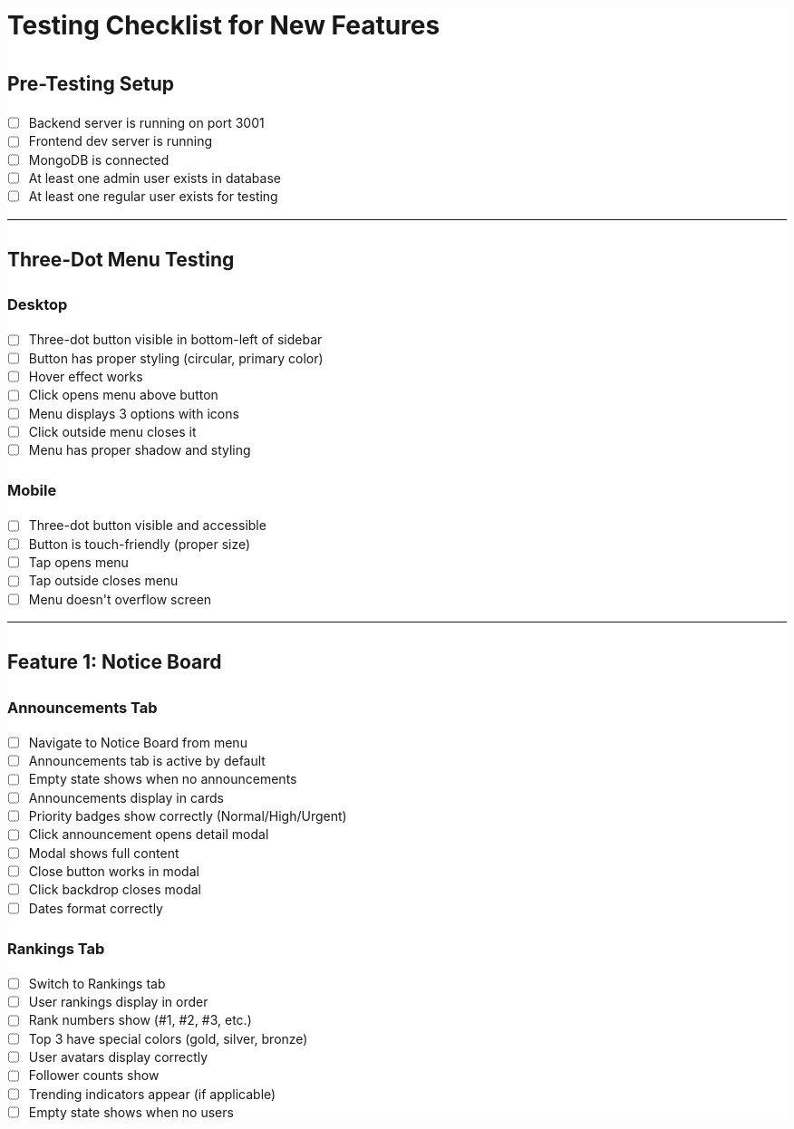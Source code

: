 # Testing Checklist for New Features

## Pre-Testing Setup
- [ ] Backend server is running on port 3001
- [ ] Frontend dev server is running
- [ ] MongoDB is connected
- [ ] At least one admin user exists in database
- [ ] At least one regular user exists for testing

---

## Three-Dot Menu Testing

### Desktop
- [ ] Three-dot button visible in bottom-left of sidebar
- [ ] Button has proper styling (circular, primary color)
- [ ] Hover effect works
- [ ] Click opens menu above button
- [ ] Menu displays 3 options with icons
- [ ] Click outside menu closes it
- [ ] Menu has proper shadow and styling

### Mobile
- [ ] Three-dot button visible and accessible
- [ ] Button is touch-friendly (proper size)
- [ ] Tap opens menu
- [ ] Tap outside closes menu
- [ ] Menu doesn't overflow screen

---

## Feature 1: Notice Board

### Announcements Tab
- [ ] Navigate to Notice Board from menu
- [ ] Announcements tab is active by default
- [ ] Empty state shows when no announcements
- [ ] Announcements display in cards
- [ ] Priority badges show correctly (Normal/High/Urgent)
- [ ] Click announcement opens detail modal
- [ ] Modal shows full content
- [ ] Close button works in modal
- [ ] Click backdrop closes modal
- [ ] Dates format correctly

### Rankings Tab
- [ ] Switch to Rankings tab
- [ ] User rankings display in order
- [ ] Rank numbers show (#1, #2, #3, etc.)
- [ ] Top 3 have special colors (gold, silver, bronze)
- [ ] User avatars display correctly
- [ ] Follower counts show
- [ ] Trending indicators appear (if applicable)
- [ ] Empty state shows when no users
